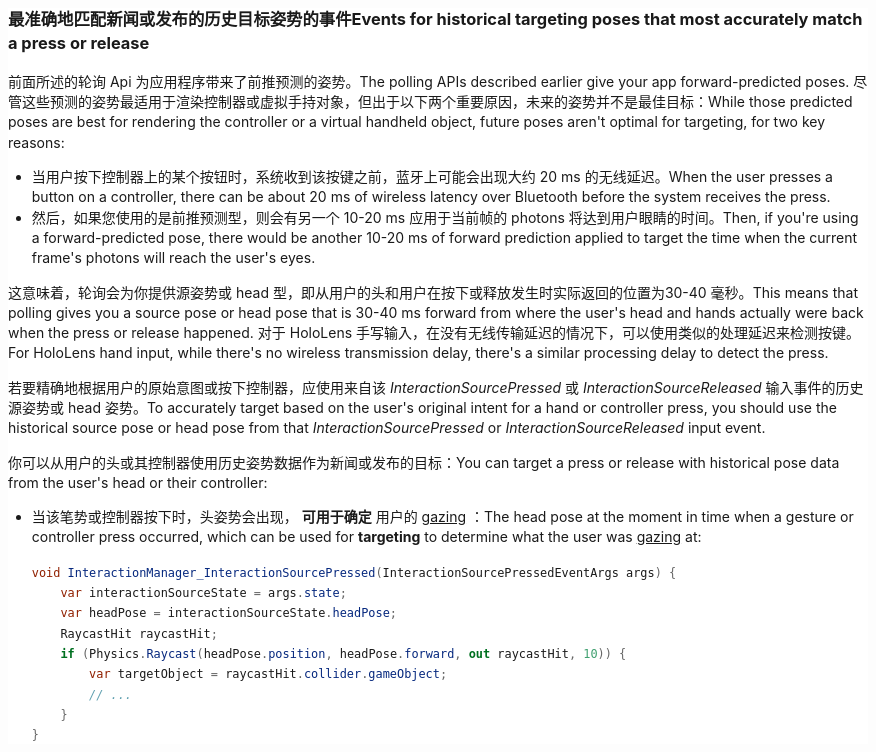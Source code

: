 ### <a name="events-for-historical-targeting-poses-that-most-accurately-match-a-press-or-release"></a><span data-ttu-id="f6eea-314">最准确地匹配新闻或发布的历史目标姿势的事件</span><span class="sxs-lookup"><span data-stu-id="f6eea-314">Events for historical targeting poses that most accurately match a press or release</span></span>

<span data-ttu-id="f6eea-315">前面所述的轮询 Api 为应用程序带来了前推预测的姿势。</span><span class="sxs-lookup"><span data-stu-id="f6eea-315">The polling APIs described earlier give your app forward-predicted poses.</span></span>  <span data-ttu-id="f6eea-316">尽管这些预测的姿势最适用于渲染控制器或虚拟手持对象，但出于以下两个重要原因，未来的姿势并不是最佳目标：</span><span class="sxs-lookup"><span data-stu-id="f6eea-316">While those predicted poses are best for rendering the controller or a virtual handheld object, future poses aren't optimal for targeting, for two key reasons:</span></span>
* <span data-ttu-id="f6eea-317">当用户按下控制器上的某个按钮时，系统收到该按键之前，蓝牙上可能会出现大约 20 ms 的无线延迟。</span><span class="sxs-lookup"><span data-stu-id="f6eea-317">When the user presses a button on a controller, there can be about 20 ms of wireless latency over Bluetooth before the system receives the press.</span></span>
* <span data-ttu-id="f6eea-318">然后，如果您使用的是前推预测型，则会有另一个 10-20 ms 应用于当前帧的 photons 将达到用户眼睛的时间。</span><span class="sxs-lookup"><span data-stu-id="f6eea-318">Then, if you're using a forward-predicted pose, there would be another 10-20 ms of forward prediction applied to target the time when the current frame's photons will reach the user's eyes.</span></span>

<span data-ttu-id="f6eea-319">这意味着，轮询会为你提供源姿势或 head 型，即从用户的头和用户在按下或释放发生时实际返回的位置为30-40 毫秒。</span><span class="sxs-lookup"><span data-stu-id="f6eea-319">This means that polling gives you a source pose or head pose that is 30-40 ms forward from where the user's head and hands actually were back when the press or release happened.</span></span>  <span data-ttu-id="f6eea-320">对于 HoloLens 手写输入，在没有无线传输延迟的情况下，可以使用类似的处理延迟来检测按键。</span><span class="sxs-lookup"><span data-stu-id="f6eea-320">For HoloLens hand input, while there's no wireless transmission delay, there's a similar processing delay to detect the press.</span></span>

<span data-ttu-id="f6eea-321">若要精确地根据用户的原始意图或按下控制器，应使用来自该 *InteractionSourcePressed* 或 *InteractionSourceReleased* 输入事件的历史源姿势或 head 姿势。</span><span class="sxs-lookup"><span data-stu-id="f6eea-321">To accurately target based on the user's original intent for a hand or controller press, you should use the historical source pose or head pose from that *InteractionSourcePressed* or *InteractionSourceReleased* input event.</span></span>

<span data-ttu-id="f6eea-322">你可以从用户的头或其控制器使用历史姿势数据作为新闻或发布的目标：</span><span class="sxs-lookup"><span data-stu-id="f6eea-322">You can target a press or release with historical pose data from the user's head or their controller:</span></span>
* <span data-ttu-id="f6eea-323">当该笔势或控制器按下时，头姿势会出现， **可用于确定** 用户的 [gazing](../../design/gaze-and-commit.md) ：</span><span class="sxs-lookup"><span data-stu-id="f6eea-323">The head pose at the moment in time when a gesture or controller press occurred, which can be used for **targeting** to determine what the user was [gazing](../../design/gaze-and-commit.md) at:</span></span>

   ```cs
   void InteractionManager_InteractionSourcePressed(InteractionSourcePressedEventArgs args) {
       var interactionSourceState = args.state;
       var headPose = interactionSourceState.headPose;
       RaycastHit raycastHit;
       if (Physics.Raycast(headPose.position, headPose.forward, out raycastHit, 10)) {
           var targetObject = raycastHit.collider.gameObject;
           // ...
       }
   }
   ```
